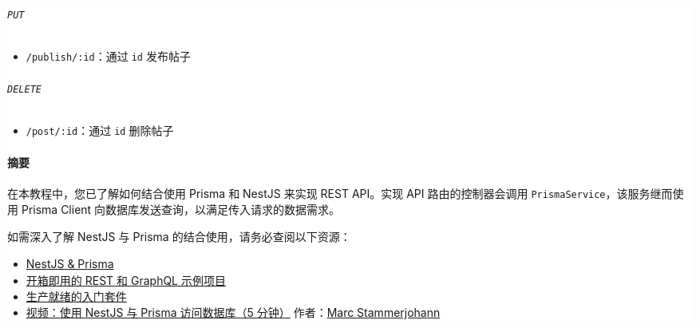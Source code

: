 ###### `PUT`

- `/publish/:id`：通过 `id` 发布帖子

###### `DELETE`

- `/post/:id`：通过 `id` 删除帖子

#### 摘要

在本教程中，您已了解如何结合使用 Prisma 和 NestJS 来实现 REST API。实现 API 路由的控制器会调用 `PrismaService`，该服务继而使用 Prisma Client 向数据库发送查询，以满足传入请求的数据需求。

如需深入了解 NestJS 与 Prisma 的结合使用，请务必查阅以下资源：

- [NestJS & Prisma](https://www.prisma.io/nestjs)
- [开箱即用的 REST 和 GraphQL 示例项目](https://github.com/prisma/prisma-examples/)
- [生产就绪的入门套件](https://github.com/notiz-dev/nestjs-prisma-starter#instructions)
- [视频：使用 NestJS 与 Prisma 访问数据库（5 分钟）](https://www.youtube.com/watch?v=UlVJ340UEuk&ab_channel=Prisma) 作者：[Marc Stammerjohann](https://github.com/marcjulian)
